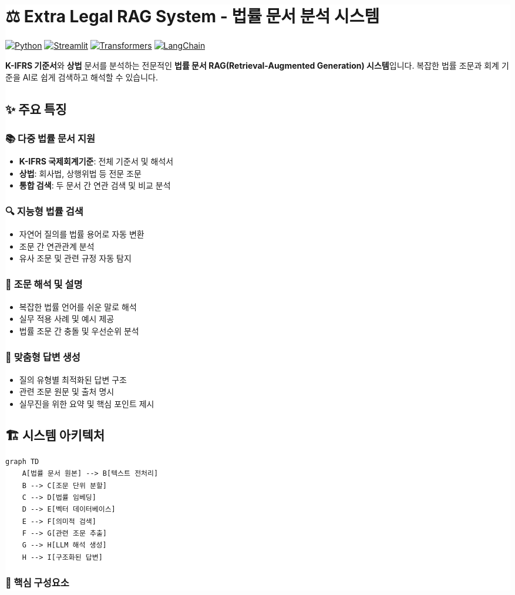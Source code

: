 # ⚖️ Extra Legal RAG System - 법률 문서 분석 시스템

[![Python](https://img.shields.io/badge/Python-3.8+-blue.svg)](https://python.org)
[![Streamlit](https://img.shields.io/badge/Streamlit-1.28+-red.svg)](https://streamlit.io)
[![Transformers](https://img.shields.io/badge/Transformers-4.0+-yellow.svg)](https://huggingface.co/transformers)
[![LangChain](https://img.shields.io/badge/LangChain-0.1+-purple.svg)](https://langchain.com)

**K-IFRS 기준서**와 **상법** 문서를 분석하는 전문적인 **법률 문서 RAG(Retrieval-Augmented Generation) 시스템**입니다. 복잡한 법률 조문과 회계 기준을 AI로 쉽게 검색하고 해석할 수 있습니다.

## ✨ 주요 특징

### 📚 **다중 법률 문서 지원**
- **K-IFRS 국제회계기준**: 전체 기준서 및 해석서
- **상법**: 회사법, 상행위법 등 전문 조문
- **통합 검색**: 두 문서 간 연관 검색 및 비교 분석

### 🔍 **지능형 법률 검색**
- 자연어 질의를 법률 용어로 자동 변환
- 조문 간 연관관계 분석
- 유사 조문 및 관련 규정 자동 탐지

### 📖 **조문 해석 및 설명**
- 복잡한 법률 언어를 쉬운 말로 해석
- 실무 적용 사례 및 예시 제공
- 법률 조문 간 충돌 및 우선순위 분석

### 🎯 **맞춤형 답변 생성**
- 질의 유형별 최적화된 답변 구조
- 관련 조문 원문 및 출처 명시
- 실무진을 위한 요약 및 핵심 포인트 제시

## 🏗️ 시스템 아키텍처

```mermaid
graph TD
    A[법률 문서 원본] --> B[텍스트 전처리]
    B --> C[조문 단위 분할]
    C --> D[법률 임베딩]
    D --> E[벡터 데이터베이스]
    E --> F[의미적 검색]
    F --> G[관련 조문 추출]
    G --> H[LLM 해석 생성]
    H --> I[구조화된 답변]
```

### 🔧 핵심 구성요소
